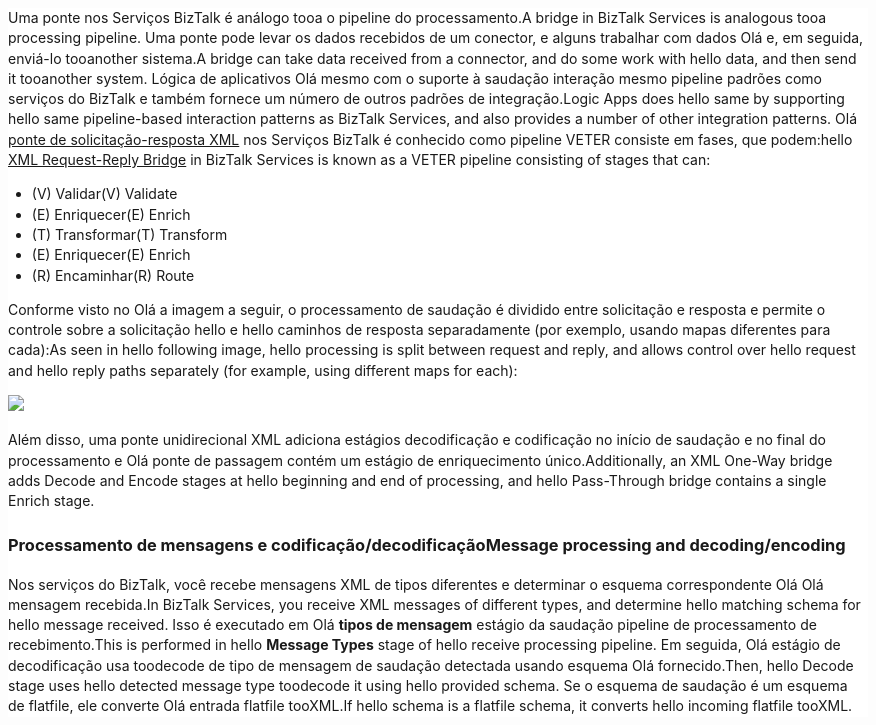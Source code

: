 <span data-ttu-id="83a4e-158">Uma ponte nos Serviços BizTalk é análogo tooa o pipeline do processamento.</span><span class="sxs-lookup"><span data-stu-id="83a4e-158">A bridge in BizTalk Services is analogous tooa processing pipeline.</span></span> <span data-ttu-id="83a4e-159">Uma ponte pode levar os dados recebidos de um conector, e alguns trabalhar com dados Olá e, em seguida, enviá-lo tooanother sistema.</span><span class="sxs-lookup"><span data-stu-id="83a4e-159">A bridge can take data received from a connector, and do some work with hello data, and then send it tooanother system.</span></span> <span data-ttu-id="83a4e-160">Lógica de aplicativos Olá mesmo com o suporte à saudação interação mesmo pipeline padrões como serviços do BizTalk e também fornece um número de outros padrões de integração.</span><span class="sxs-lookup"><span data-stu-id="83a4e-160">Logic Apps does hello same by supporting hello same pipeline-based interaction patterns as BizTalk Services, and also provides a number of other integration patterns.</span></span> <span data-ttu-id="83a4e-161">Olá [ponte de solicitação-resposta XML](https://msdn.microsoft.com/library/azure/hh689781.aspx) nos Serviços BizTalk é conhecido como pipeline VETER consiste em fases, que podem:</span><span class="sxs-lookup"><span data-stu-id="83a4e-161">hello [XML Request-Reply Bridge](https://msdn.microsoft.com/library/azure/hh689781.aspx) in BizTalk Services is known as a VETER pipeline consisting of stages that can:</span></span>

* <span data-ttu-id="83a4e-162">(V) Validar</span><span class="sxs-lookup"><span data-stu-id="83a4e-162">(V) Validate</span></span>
* <span data-ttu-id="83a4e-163">(E) Enriquecer</span><span class="sxs-lookup"><span data-stu-id="83a4e-163">(E) Enrich</span></span>
* <span data-ttu-id="83a4e-164">(T) Transformar</span><span class="sxs-lookup"><span data-stu-id="83a4e-164">(T) Transform</span></span>
* <span data-ttu-id="83a4e-165">(E) Enriquecer</span><span class="sxs-lookup"><span data-stu-id="83a4e-165">(E) Enrich</span></span>
* <span data-ttu-id="83a4e-166">(R) Encaminhar</span><span class="sxs-lookup"><span data-stu-id="83a4e-166">(R) Route</span></span>

<span data-ttu-id="83a4e-167">Conforme visto no Olá a imagem a seguir, o processamento de saudação é dividido entre solicitação e resposta e permite o controle sobre a solicitação hello e hello caminhos de resposta separadamente (por exemplo, usando mapas diferentes para cada):</span><span class="sxs-lookup"><span data-stu-id="83a4e-167">As seen in hello following image, hello processing is split between request and reply, and allows control over hello request and hello reply paths separately (for example, using different maps for each):</span></span>

![](media/logic-apps-move-from-mabs/xml-request-reply.png)

<span data-ttu-id="83a4e-168">Além disso, uma ponte unidirecional XML adiciona estágios decodificação e codificação no início de saudação e no final do processamento e Olá ponte de passagem contém um estágio de enriquecimento único.</span><span class="sxs-lookup"><span data-stu-id="83a4e-168">Additionally, an XML One-Way bridge adds Decode and Encode stages at hello beginning and end of processing, and hello Pass-Through bridge contains a single Enrich stage.</span></span>

### <a name="message-processing-and-decodingencoding"></a><span data-ttu-id="83a4e-169">Processamento de mensagens e codificação/decodificação</span><span class="sxs-lookup"><span data-stu-id="83a4e-169">Message processing and decoding/encoding</span></span>
<span data-ttu-id="83a4e-170">Nos serviços do BizTalk, você recebe mensagens XML de tipos diferentes e determinar o esquema correspondente Olá Olá mensagem recebida.</span><span class="sxs-lookup"><span data-stu-id="83a4e-170">In BizTalk Services, you receive XML messages of different types, and determine hello matching schema for hello message received.</span></span> <span data-ttu-id="83a4e-171">Isso é executado em Olá **tipos de mensagem** estágio da saudação pipeline de processamento de recebimento.</span><span class="sxs-lookup"><span data-stu-id="83a4e-171">This is performed in hello **Message Types** stage of hello receive processing pipeline.</span></span> <span data-ttu-id="83a4e-172">Em seguida, Olá estágio de decodificação usa toodecode de tipo de mensagem de saudação detectada usando esquema Olá fornecido.</span><span class="sxs-lookup"><span data-stu-id="83a4e-172">Then, hello Decode stage uses hello detected message type toodecode it using hello provided schema.</span></span> <span data-ttu-id="83a4e-173">Se o esquema de saudação é um esquema de flatfile, ele converte Olá entrada flatfile tooXML.</span><span class="sxs-lookup"><span data-stu-id="83a4e-173">If hello schema is a flatfile schema, it converts hello incoming flatfile tooXML.</span></span> 

